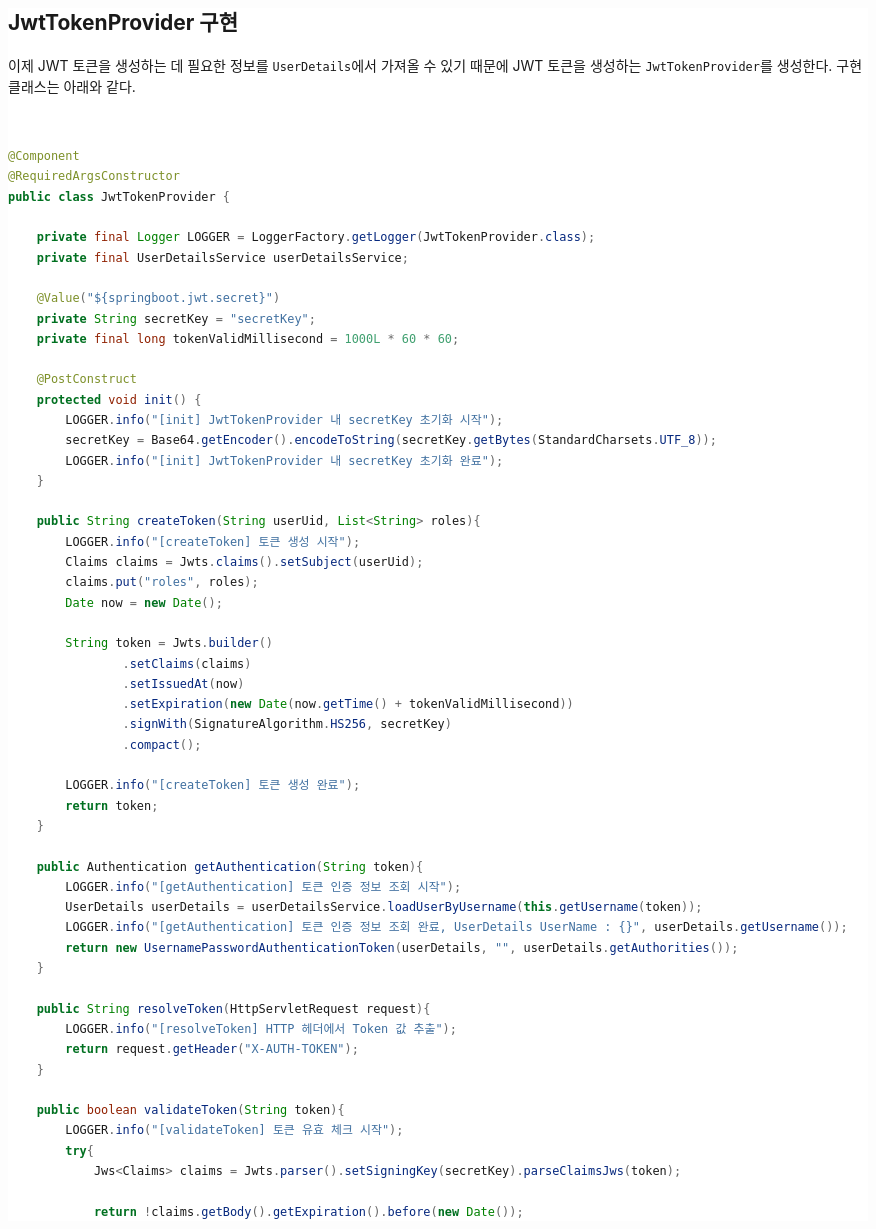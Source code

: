 

## JwtTokenProvider 구현

이제 JWT 토큰을 생성하는 데 필요한 정보를 `UserDetails`에서 가져올 수 있기 때문에 JWT 토큰을 생성하는 `JwtTokenProvider`를 생성한다. 구현 클래스는 아래와 같다.

<br>

```java
@Component
@RequiredArgsConstructor
public class JwtTokenProvider {

    private final Logger LOGGER = LoggerFactory.getLogger(JwtTokenProvider.class);
    private final UserDetailsService userDetailsService;

    @Value("${springboot.jwt.secret}")
    private String secretKey = "secretKey";
    private final long tokenValidMillisecond = 1000L * 60 * 60;

    @PostConstruct
    protected void init() {
        LOGGER.info("[init] JwtTokenProvider 내 secretKey 초기화 시작");
        secretKey = Base64.getEncoder().encodeToString(secretKey.getBytes(StandardCharsets.UTF_8));
        LOGGER.info("[init] JwtTokenProvider 내 secretKey 초기화 완료");
    }

    public String createToken(String userUid, List<String> roles){
        LOGGER.info("[createToken] 토큰 생성 시작");
        Claims claims = Jwts.claims().setSubject(userUid);
        claims.put("roles", roles);
        Date now = new Date();

        String token = Jwts.builder()
                .setClaims(claims)
                .setIssuedAt(now)
                .setExpiration(new Date(now.getTime() + tokenValidMillisecond))
                .signWith(SignatureAlgorithm.HS256, secretKey)
                .compact();

        LOGGER.info("[createToken] 토큰 생성 완료");
        return token;
    }

    public Authentication getAuthentication(String token){
        LOGGER.info("[getAuthentication] 토큰 인증 정보 조회 시작");
        UserDetails userDetails = userDetailsService.loadUserByUsername(this.getUsername(token));
        LOGGER.info("[getAuthentication] 토큰 인증 정보 조회 완료, UserDetails UserName : {}", userDetails.getUsername());
        return new UsernamePasswordAuthenticationToken(userDetails, "", userDetails.getAuthorities());
    }

    public String resolveToken(HttpServletRequest request){
        LOGGER.info("[resolveToken] HTTP 헤더에서 Token 값 추출");
        return request.getHeader("X-AUTH-TOKEN");
    }

    public boolean validateToken(String token){
        LOGGER.info("[validateToken] 토큰 유효 체크 시작");
        try{
            Jws<Claims> claims = Jwts.parser().setSigningKey(secretKey).parseClaimsJws(token);

            return !claims.getBody().getExpiration().before(new Date());
```